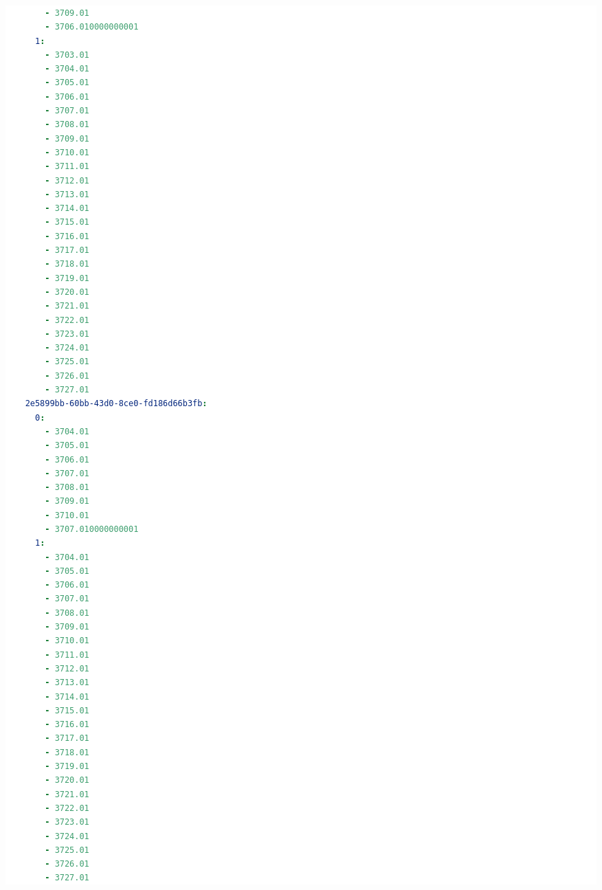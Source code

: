 ```yaml
        - 3709.01
        - 3706.010000000001
      1:
        - 3703.01
        - 3704.01
        - 3705.01
        - 3706.01
        - 3707.01
        - 3708.01
        - 3709.01
        - 3710.01
        - 3711.01
        - 3712.01
        - 3713.01
        - 3714.01
        - 3715.01
        - 3716.01
        - 3717.01
        - 3718.01
        - 3719.01
        - 3720.01
        - 3721.01
        - 3722.01
        - 3723.01
        - 3724.01
        - 3725.01
        - 3726.01
        - 3727.01
    2e5899bb-60bb-43d0-8ce0-fd186d66b3fb:
      0:
        - 3704.01
        - 3705.01
        - 3706.01
        - 3707.01
        - 3708.01
        - 3709.01
        - 3710.01
        - 3707.010000000001
      1:
        - 3704.01
        - 3705.01
        - 3706.01
        - 3707.01
        - 3708.01
        - 3709.01
        - 3710.01
        - 3711.01
        - 3712.01
        - 3713.01
        - 3714.01
        - 3715.01
        - 3716.01
        - 3717.01
        - 3718.01
        - 3719.01
        - 3720.01
        - 3721.01
        - 3722.01
        - 3723.01
        - 3724.01
        - 3725.01
        - 3726.01
        - 3727.01
```